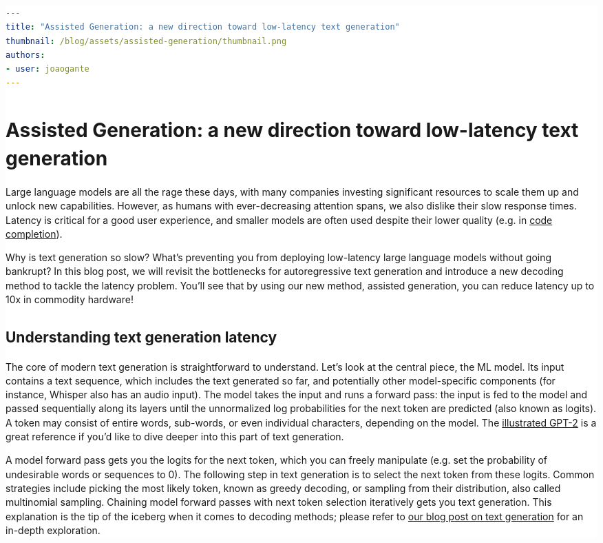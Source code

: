 ```yaml
---
title: "Assisted Generation: a new direction toward low-latency text generation"
thumbnail: /blog/assets/assisted-generation/thumbnail.png
authors:
- user: joaogante
---
```


# Assisted Generation: a new direction toward low-latency text generation




Large language models are all the rage these days, with many companies investing significant resources to scale them up and unlock new capabilities. However, as humans with ever-decreasing attention spans, we also dislike their slow response times. Latency is critical for a good user experience, and smaller models are often used despite their lower quality (e.g. in [code completion](https://ai.googleblog.com/2022/07/ml-enhanced-code-completion-improves.html)).

Why is text generation so slow? What’s preventing you from deploying low-latency large language models without going bankrupt? In this blog post, we will revisit the bottlenecks for autoregressive text generation and introduce a new decoding method to tackle the latency problem. You’ll see that by using our new method, assisted generation, you can reduce latency up to 10x in commodity hardware!

## Understanding text generation latency

The core of modern text generation is straightforward to understand. Let’s look at the central piece, the ML model. Its input contains a text sequence, which includes the text generated so far, and potentially other model-specific components (for instance, Whisper also has an audio input). The model takes the input and runs a forward pass: the input is fed to the model and passed sequentially along its layers until the unnormalized log probabilities for the next token are predicted (also known as logits). A token may consist of entire words, sub-words, or even individual characters, depending on the model. The [illustrated GPT-2](https://jalammar.github.io/illustrated-gpt2/) is a great reference if you’d like to dive deeper into this part of text generation.


<figure class="image table text-center m-0 w-full">
    <video
        style="max-width: 90%; margin: auto;"
        autoplay loop muted playsinline
        src="https://huggingface.co/datasets/huggingface/documentation-images/resolve/main/blog/assisted-generation/gif_1_1080p.mov"
    ></video>
</figure>

A model forward pass gets you the logits for the next token, which you can freely manipulate (e.g. set the probability of undesirable words or sequences to 0). The following step in text generation is to select the next token from these logits. Common strategies include picking the most likely token, known as greedy decoding, or sampling from their distribution, also called multinomial sampling. Chaining model forward passes with next token selection iteratively gets you text generation. This explanation is the tip of the iceberg when it comes to decoding methods; please refer to [our blog post on text generation](https://huggingface.co/blog/how-to-generate) for an in-depth exploration.
